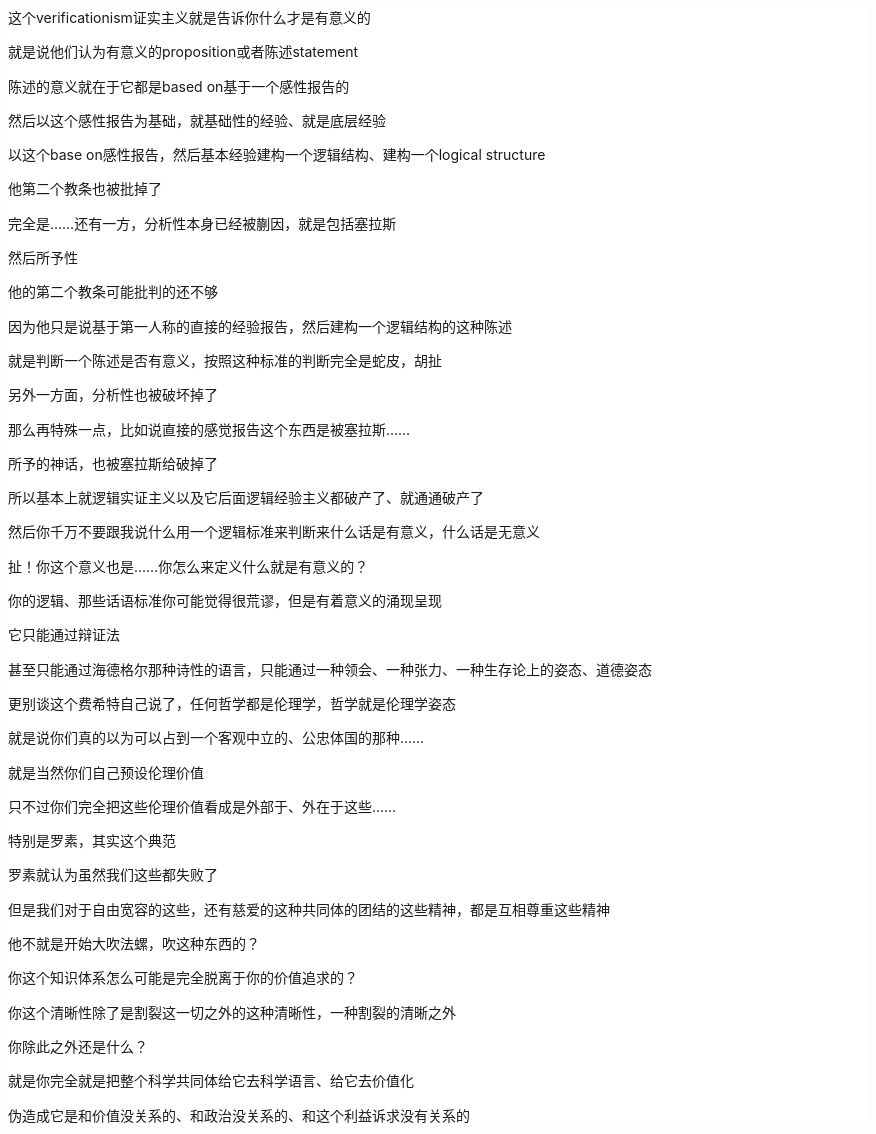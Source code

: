 这个verificationism证实主义就是告诉你什么才是有意义的

就是说他们认为有意义的proposition或者陈述statement

陈述的意义就在于它都是based on基于一个感性报告的

然后以这个感性报告为基础，就基础性的经验、就是底层经验

以这个base on感性报告，然后基本经验建构一个逻辑结构、建构一个logical structure

他第二个教条也被批掉了

完全是……还有一方，分析性本身已经被蒯因，就是包括塞拉斯

然后所予性

他的第二个教条可能批判的还不够

因为他只是说基于第一人称的直接的经验报告，然后建构一个逻辑结构的这种陈述

就是判断一个陈述是否有意义，按照这种标准的判断完全是蛇皮，胡扯

另外一方面，分析性也被破坏掉了

那么再特殊一点，比如说直接的感觉报告这个东西是被塞拉斯……

所予的神话，也被塞拉斯给破掉了

所以基本上就逻辑实证主义以及它后面逻辑经验主义都破产了、就通通破产了

然后你千万不要跟我说什么用一个逻辑标准来判断来什么话是有意义，什么话是无意义

扯！你这个意义也是……你怎么来定义什么就是有意义的？

你的逻辑、那些话语标准你可能觉得很荒谬，但是有着意义的涌现呈现

它只能通过辩证法

甚至只能通过海德格尔那种诗性的语言，只能通过一种领会、一种张力、一种生存论上的姿态、道德姿态

更别谈这个费希特自己说了，任何哲学都是伦理学，哲学就是伦理学姿态

就是说你们真的以为可以占到一个客观中立的、公忠体国的那种……

就是当然你们自己预设伦理价值

只不过你们完全把这些伦理价值看成是外部于、外在于这些……

特别是罗素，其实这个典范

罗素就认为虽然我们这些都失败了

但是我们对于自由宽容的这些，还有慈爱的这种共同体的团结的这些精神，都是互相尊重这些精神

他不就是开始大吹法螺，吹这种东西的？

你这个知识体系怎么可能是完全脱离于你的价值追求的？

你这个清晰性除了是割裂这一切之外的这种清晰性，一种割裂的清晰之外

你除此之外还是什么？

就是你完全就是把整个科学共同体给它去科学语言、给它去价值化

伪造成它是和价值没关系的、和政治没关系的、和这个利益诉求没有关系的
